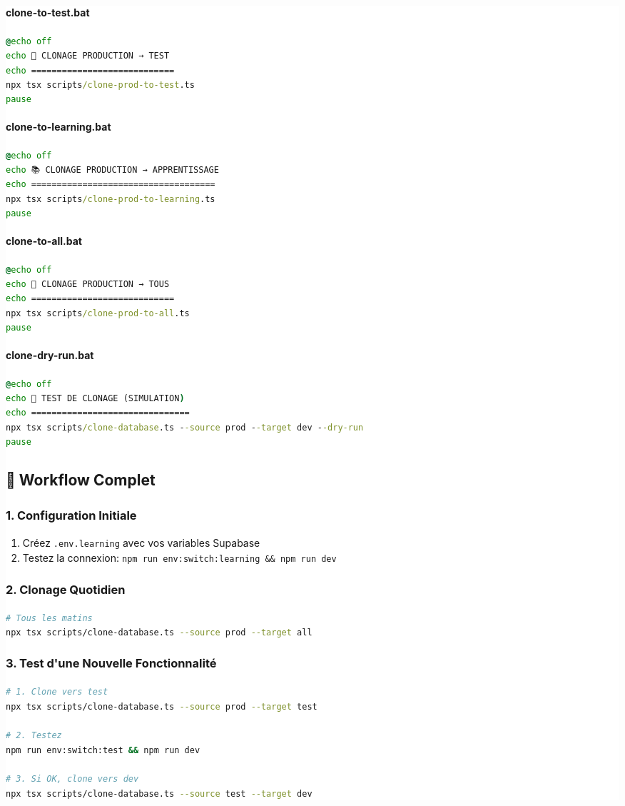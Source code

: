 #### clone-to-test.bat
```cmd
@echo off
echo 🚀 CLONAGE PRODUCTION → TEST
echo ============================
npx tsx scripts/clone-prod-to-test.ts
pause
```

#### clone-to-learning.bat
```cmd
@echo off
echo 📚 CLONAGE PRODUCTION → APPRENTISSAGE
echo ====================================
npx tsx scripts/clone-prod-to-learning.ts
pause
```

#### clone-to-all.bat
```cmd
@echo off
echo 🚀 CLONAGE PRODUCTION → TOUS
echo ============================
npx tsx scripts/clone-prod-to-all.ts
pause
```

#### clone-dry-run.bat
```cmd
@echo off
echo 🧪 TEST DE CLONAGE (SIMULATION)
echo ===============================
npx tsx scripts/clone-database.ts --source prod --target dev --dry-run
pause
```

## 🎯 Workflow Complet

### 1. Configuration Initiale
1. Créez `.env.learning` avec vos variables Supabase
2. Testez la connexion: `npm run env:switch:learning && npm run dev`

### 2. Clonage Quotidien
```bash
# Tous les matins
npx tsx scripts/clone-database.ts --source prod --target all
```

### 3. Test d'une Nouvelle Fonctionnalité
```bash
# 1. Clone vers test
npx tsx scripts/clone-database.ts --source prod --target test

# 2. Testez
npm run env:switch:test && npm run dev

# 3. Si OK, clone vers dev
npx tsx scripts/clone-database.ts --source test --target dev
```

